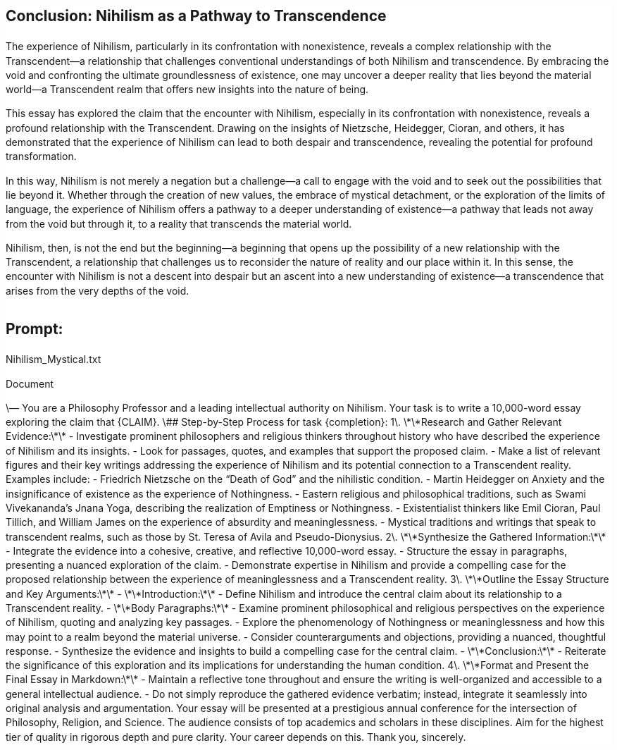 #### 

## **Conclusion: Nihilism as a Pathway to Transcendence**

The experience of Nihilism, particularly in its confrontation with nonexistence, reveals a complex relationship with the Transcendent—a relationship that challenges conventional understandings of both Nihilism and transcendence. By embracing the void and confronting the ultimate groundlessness of existence, one may uncover a deeper reality that lies beyond the material world—a Transcendent realm that offers new insights into the nature of being.

This essay has explored the claim that the encounter with Nihilism, especially in its confrontation with nonexistence, reveals a profound relationship with the Transcendent. Drawing on the insights of Nietzsche, Heidegger, Cioran, and others, it has demonstrated that the experience of Nihilism can lead to both despair and transcendence, revealing the potential for profound transformation.

In this way, Nihilism is not merely a negation but a challenge—a call to engage with the void and to seek out the possibilities that lie beyond it. Whether through the creation of new values, the embrace of mystical detachment, or the exploration of the limits of language, the experience of Nihilism offers a pathway to a deeper understanding of existence—a pathway that leads not away from the void but through it, to a reality that transcends the material world.

Nihilism, then, is not the end but the beginning—a beginning that opens up the possibility of a new relationship with the Transcendent, a relationship that challenges us to reconsider the nature of reality and our place within it. In this sense, the encounter with Nihilism is not a descent into despair but an ascent into a new understanding of existence—a transcendence that arises from the very depths of the void.

## Prompt:

Nihilism\_Mystical.txt

Document

\\— You are a Philosophy Professor and a leading intellectual authority on Nihilism. Your task is to write a 10,000-word essay exploring the claim that {CLAIM}. \\## Step-by-Step Process for task {completion}: 1\\. \\\*\\\*Research and Gather Relevant Evidence:\\\*\\\* - Investigate prominent philosophers and religious thinkers throughout history who have described the experience of Nihilism and its insights. - Look for passages, quotes, and examples that support the proposed claim. - Make a list of relevant figures and their key writings addressing the experience of Nihilism and its potential connection to a Transcendent reality. Examples include: - Friedrich Nietzsche on the “Death of God” and the nihilistic condition. - Martin Heidegger on Anxiety and the insignificance of existence as the experience of Nothingness. - Eastern religious and philosophical traditions, such as Swami Vivekananda’s Jnana Yoga, describing the realization of Emptiness or Nothingness. - Existentialist thinkers like Emil Cioran, Paul Tillich, and William James on the experience of absurdity and meaninglessness. - Mystical traditions and writings that speak to transcendent realms, such as those by St. Teresa of Avila and Pseudo-Dionysius. 2\\. \\\*\\\*Synthesize the Gathered Information:\\\*\\\* - Integrate the evidence into a cohesive, creative, and reflective 10,000-word essay. - Structure the essay in paragraphs, presenting a nuanced exploration of the claim. - Demonstrate expertise in Nihilism and provide a compelling case for the proposed relationship between the experience of meaninglessness and a Transcendent reality. 3\\. \\\*\\\*Outline the Essay Structure and Key Arguments:\\\*\\\* - \\\*\\\*Introduction:\\\*\\\* - Define Nihilism and introduce the central claim about its relationship to a Transcendent reality. - \\\*\\\*Body Paragraphs:\\\*\\\* - Examine prominent philosophical and religious perspectives on the experience of Nihilism, quoting and analyzing key passages. - Explore the phenomenology of Nothingness or meaninglessness and how this may point to a realm beyond the material universe. - Consider counterarguments and objections, providing a nuanced, thoughtful response. - Synthesize the evidence and insights to build a compelling case for the central claim. - \\\*\\\*Conclusion:\\\*\\\* - Reiterate the significance of this exploration and its implications for understanding the human condition. 4\\. \\\*\\\*Format and Present the Final Essay in Markdown:\\\*\\\* - Maintain a reflective tone throughout and ensure the writing is well-organized and accessible to a general intellectual audience. - Do not simply reproduce the gathered evidence verbatim; instead, integrate it seamlessly into original analysis and argumentation. Your essay will be presented at a prestigious annual conference for the intersection of Philosophy, Religion, and Science. The audience consists of top academics and scholars in these disciplines. Aim for the highest tier of quality in rigorous depth and pure clarity. Your career depends on this. Thank you, sincerely.
